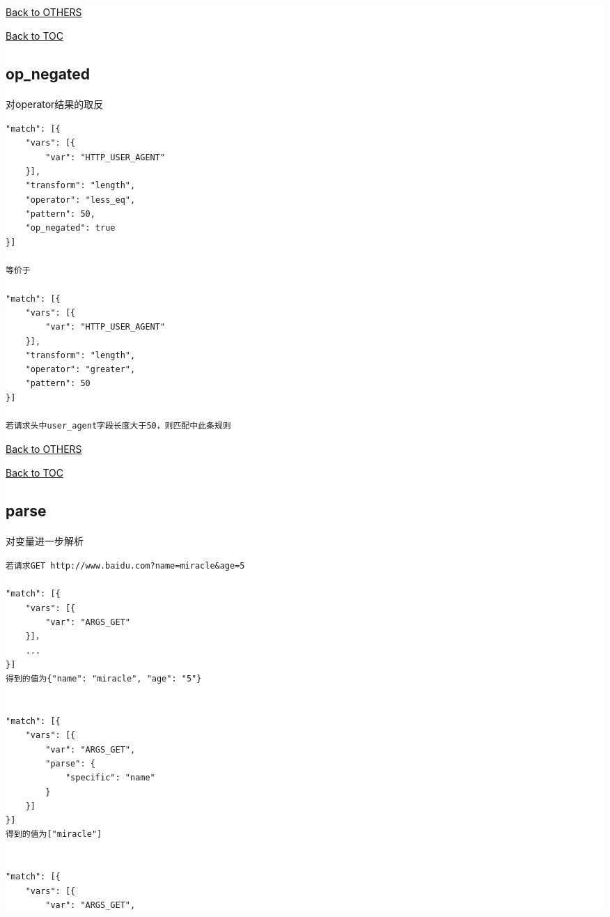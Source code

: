 [Back to OTHERS](#others)

[Back to TOC](#table-of-contents)

op_negated
----------
对operator结果的取反

```
"match": [{
    "vars": [{
        "var": "HTTP_USER_AGENT"
    }],
    "transform": "length",
    "operator": "less_eq",
    "pattern": 50,
    "op_negated": true
}]

等价于

"match": [{
    "vars": [{
        "var": "HTTP_USER_AGENT"
    }],
    "transform": "length",
    "operator": "greater",
    "pattern": 50
}]

若请求头中user_agent字段长度大于50，则匹配中此条规则
```

[Back to OTHERS](#others)

[Back to TOC](#table-of-contents)

parse
-----
对变量进一步解析

```
若请求GET http://www.baidu.com?name=miracle&age=5

"match": [{
    "vars": [{
        "var": "ARGS_GET"
    }]，
    ...
}]
得到的值为{"name": "miracle", "age": "5"}


"match": [{
    "vars": [{
        "var": "ARGS_GET",
        "parse": {
            "specific": "name"
        }
    }]
}]
得到的值为["miracle"]


"match": [{
    "vars": [{
        "var": "ARGS_GET",
```